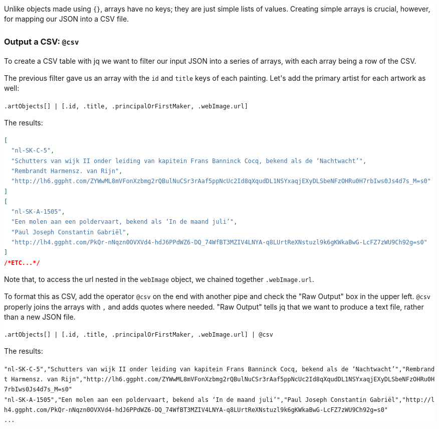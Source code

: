 Unlike objects made using `{}`, arrays have no keys; they are just simple lists of values.
Creating simple arrays is crucial, however, for mapping our JSON into a CSV file.

### Output a CSV: `@csv`

To create a CSV table with jq we want to filter our input JSON into a series of arrays, with each array being a row of the CSV.

The previous filter gave us an array with the `id` and `title` keys of each painting.
Let's add the primary artist for each artwork as well:

```txt
.artObjects[] | [.id, .title, .principalOrFirstMaker, .webImage.url]
```

The results:

```json
[
  "nl-SK-C-5",
  "Schutters van wijk II onder leiding van kapitein Frans Banninck Cocq, bekend als de ‘Nachtwacht’",
  "Rembrandt Harmensz. van Rijn",
  "http://lh6.ggpht.com/ZYWwML8mVFonXzbmg2rQBulNuCSr3rAaf5ppNcUc2Id8qXqudDL1NSYxaqjEXyDLSbeNFzOHRu0H7rbIws0Js4d7s_M=s0"
]
[
  "nl-SK-A-1505",
  "Een molen aan een poldervaart, bekend als ‘In de maand juli’",
  "Paul Joseph Constantin Gabriël",
  "http://lh4.ggpht.com/PkQr-nNqzn0OVXVd4-hdJ6PPdWZ6-DQ_74WfBT3MZIV4LNYA-q8LUrtReXNstuzl9k6gKWkaBwG-LcFZ7zWU9Ch92g=s0"
]
/*ETC...*/
```

Note that, to access the url nested in the `webImage` object, we chained together `.webImage.url`.

To format this as CSV, add the operator `@csv` on the end with another pipe and check the "Raw Output" box in the upper left.
`@csv` properly joins the arrays with `,` and adds quotes where needed.
"Raw Output" tells jq that we want to produce a text file, rather than a new JSON file.

```txt
.artObjects[] | [.id, .title, .principalOrFirstMaker, .webImage.url] | @csv
```

The results:

```txt
"nl-SK-C-5","Schutters van wijk II onder leiding van kapitein Frans Banninck Cocq, bekend als de ‘Nachtwacht’","Rembrandt Harmensz. van Rijn","http://lh6.ggpht.com/ZYWwML8mVFonXzbmg2rQBulNuCSr3rAaf5ppNcUc2Id8qXqudDL1NSYxaqjEXyDLSbeNFzOHRu0H7rbIws0Js4d7s_M=s0"
"nl-SK-A-1505","Een molen aan een poldervaart, bekend als ‘In de maand juli’","Paul Joseph Constantin Gabriël","http://lh4.ggpht.com/PkQr-nNqzn0OVXVd4-hdJ6PPdWZ6-DQ_74WfBT3MZIV4LNYA-q8LUrtReXNstuzl9k6gKWkaBwG-LcFZ7zWU9Ch92g=s0"
...
```


[jq]: https://stedolan.github.io/jq/
[jq play]: https://jqplay.org/